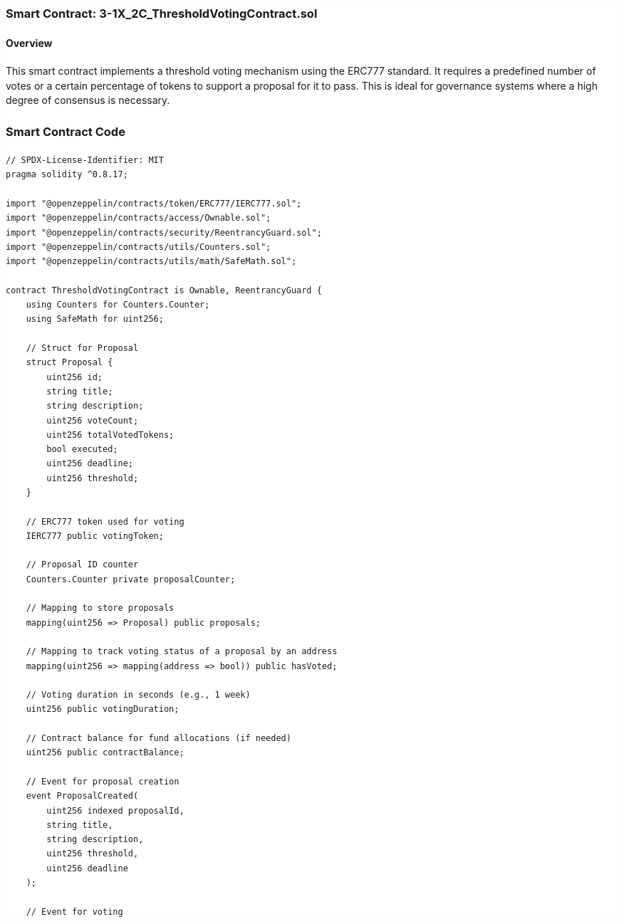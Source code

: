 ### Smart Contract: 3-1X_2C_ThresholdVotingContract.sol

#### Overview
This smart contract implements a threshold voting mechanism using the ERC777 standard. It requires a predefined number of votes or a certain percentage of tokens to support a proposal for it to pass. This is ideal for governance systems where a high degree of consensus is necessary.

### Smart Contract Code

```solidity
// SPDX-License-Identifier: MIT
pragma solidity ^0.8.17;

import "@openzeppelin/contracts/token/ERC777/IERC777.sol";
import "@openzeppelin/contracts/access/Ownable.sol";
import "@openzeppelin/contracts/security/ReentrancyGuard.sol";
import "@openzeppelin/contracts/utils/Counters.sol";
import "@openzeppelin/contracts/utils/math/SafeMath.sol";

contract ThresholdVotingContract is Ownable, ReentrancyGuard {
    using Counters for Counters.Counter;
    using SafeMath for uint256;

    // Struct for Proposal
    struct Proposal {
        uint256 id;
        string title;
        string description;
        uint256 voteCount;
        uint256 totalVotedTokens;
        bool executed;
        uint256 deadline;
        uint256 threshold;
    }

    // ERC777 token used for voting
    IERC777 public votingToken;

    // Proposal ID counter
    Counters.Counter private proposalCounter;

    // Mapping to store proposals
    mapping(uint256 => Proposal) public proposals;

    // Mapping to track voting status of a proposal by an address
    mapping(uint256 => mapping(address => bool)) public hasVoted;

    // Voting duration in seconds (e.g., 1 week)
    uint256 public votingDuration;

    // Contract balance for fund allocations (if needed)
    uint256 public contractBalance;

    // Event for proposal creation
    event ProposalCreated(
        uint256 indexed proposalId,
        string title,
        string description,
        uint256 threshold,
        uint256 deadline
    );

    // Event for voting
```
